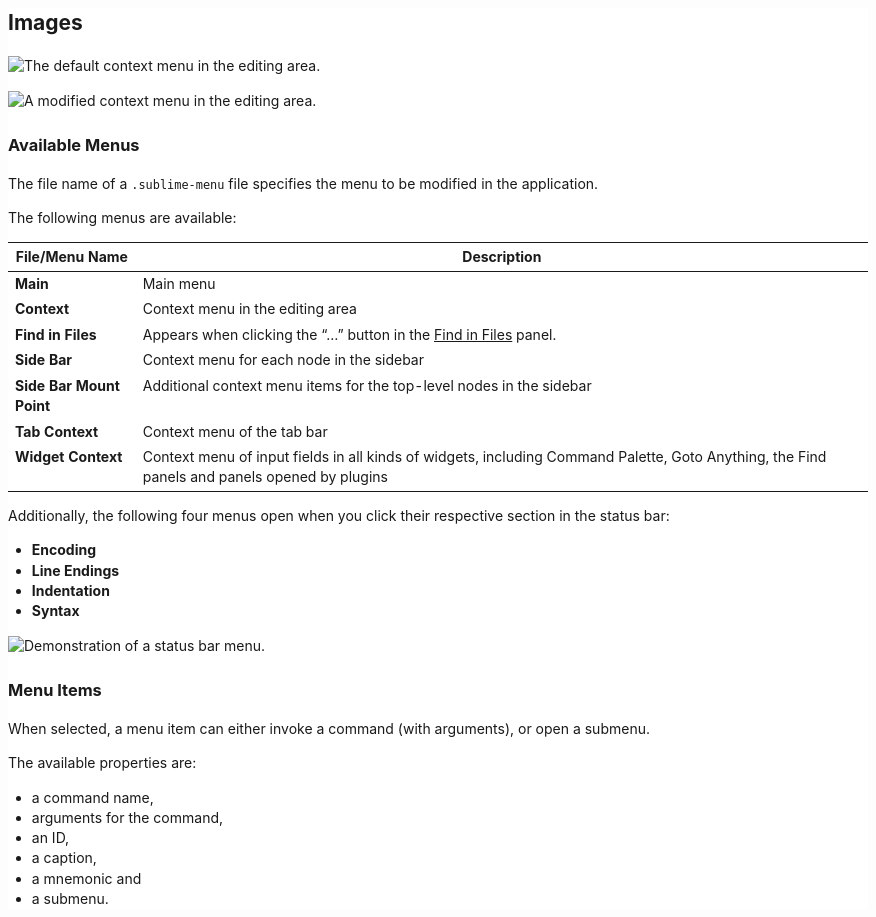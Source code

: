 ## Images

![The default context menu in the editing area.](./images/context_menu_default.png)

![A modified context menu in the editing area.](./images/context_menu_modified.png)

### Available Menus

The file name
of a `.sublime-menu` file
specifies the menu to be modified
in the application.

The following menus are available:

| File/Menu Name           | Description                                                                                                                                  |
| ------------------------ | -------------------------------------------------------------------------------------------------------------------------------------------- |
| **Main**                 | Main menu                                                                                                                                    |
| **Context**              | Context menu in the editing area                                                                                                             |
| **Find in Files**        | Appears when clicking the “…” button in the [Find in Files][] panel.                                                                     |
| **Side Bar**             | Context menu for each node in the sidebar                                                                                                    |
| **Side Bar Mount Point** | Additional context menu items for the top-level nodes in the sidebar                                                                         |
| **Tab Context**          | Context menu of the tab bar                                                                                                                  |
| **Widget Context**       | Context menu of input fields in all kinds of widgets, including Command Palette, Goto Anything, the Find panels and panels opened by plugins |

[Find in Files]: /guide/usage/search-and-replace.md#multiple-files

Additionally,
the following four menus open
when you click their respective section
in the status bar:

- **Encoding**
- **Line Endings**
- **Indentation**
- **Syntax**

![Demonstration of a status bar menu.](./images/statusbar_menu.gif)

### Menu Items

When selected,
a menu item can either
invoke a command (with arguments),
or open a submenu.

The available properties are:

- a command name,
- arguments for the command,
- an ID,
- a caption,
- a mnemonic and
- a submenu.
